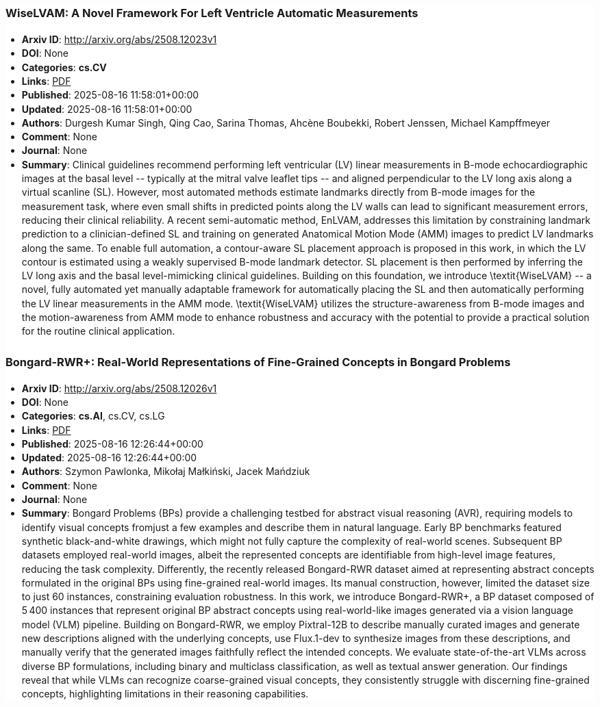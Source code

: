 

### WiseLVAM: A Novel Framework For Left Ventricle Automatic Measurements
- **Arxiv ID**: http://arxiv.org/abs/2508.12023v1
- **DOI**: None
- **Categories**: **cs.CV**
- **Links**: [PDF](http://arxiv.org/pdf/2508.12023v1)
- **Published**: 2025-08-16 11:58:01+00:00
- **Updated**: 2025-08-16 11:58:01+00:00
- **Authors**: Durgesh Kumar Singh, Qing Cao, Sarina Thomas, Ahcène Boubekki, Robert Jenssen, Michael Kampffmeyer
- **Comment**: None
- **Journal**: None
- **Summary**: Clinical guidelines recommend performing left ventricular (LV) linear measurements in B-mode echocardiographic images at the basal level -- typically at the mitral valve leaflet tips -- and aligned perpendicular to the LV long axis along a virtual scanline (SL). However, most automated methods estimate landmarks directly from B-mode images for the measurement task, where even small shifts in predicted points along the LV walls can lead to significant measurement errors, reducing their clinical reliability. A recent semi-automatic method, EnLVAM, addresses this limitation by constraining landmark prediction to a clinician-defined SL and training on generated Anatomical Motion Mode (AMM) images to predict LV landmarks along the same. To enable full automation, a contour-aware SL placement approach is proposed in this work, in which the LV contour is estimated using a weakly supervised B-mode landmark detector. SL placement is then performed by inferring the LV long axis and the basal level-mimicking clinical guidelines. Building on this foundation, we introduce \textit{WiseLVAM} -- a novel, fully automated yet manually adaptable framework for automatically placing the SL and then automatically performing the LV linear measurements in the AMM mode. \textit{WiseLVAM} utilizes the structure-awareness from B-mode images and the motion-awareness from AMM mode to enhance robustness and accuracy with the potential to provide a practical solution for the routine clinical application.



### Bongard-RWR+: Real-World Representations of Fine-Grained Concepts in Bongard Problems
- **Arxiv ID**: http://arxiv.org/abs/2508.12026v1
- **DOI**: None
- **Categories**: **cs.AI**, cs.CV, cs.LG
- **Links**: [PDF](http://arxiv.org/pdf/2508.12026v1)
- **Published**: 2025-08-16 12:26:44+00:00
- **Updated**: 2025-08-16 12:26:44+00:00
- **Authors**: Szymon Pawlonka, Mikołaj Małkiński, Jacek Mańdziuk
- **Comment**: None
- **Journal**: None
- **Summary**: Bongard Problems (BPs) provide a challenging testbed for abstract visual reasoning (AVR), requiring models to identify visual concepts fromjust a few examples and describe them in natural language. Early BP benchmarks featured synthetic black-and-white drawings, which might not fully capture the complexity of real-world scenes. Subsequent BP datasets employed real-world images, albeit the represented concepts are identifiable from high-level image features, reducing the task complexity. Differently, the recently released Bongard-RWR dataset aimed at representing abstract concepts formulated in the original BPs using fine-grained real-world images. Its manual construction, however, limited the dataset size to just $60$ instances, constraining evaluation robustness. In this work, we introduce Bongard-RWR+, a BP dataset composed of $5\,400$ instances that represent original BP abstract concepts using real-world-like images generated via a vision language model (VLM) pipeline. Building on Bongard-RWR, we employ Pixtral-12B to describe manually curated images and generate new descriptions aligned with the underlying concepts, use Flux.1-dev to synthesize images from these descriptions, and manually verify that the generated images faithfully reflect the intended concepts. We evaluate state-of-the-art VLMs across diverse BP formulations, including binary and multiclass classification, as well as textual answer generation. Our findings reveal that while VLMs can recognize coarse-grained visual concepts, they consistently struggle with discerning fine-grained concepts, highlighting limitations in their reasoning capabilities.
